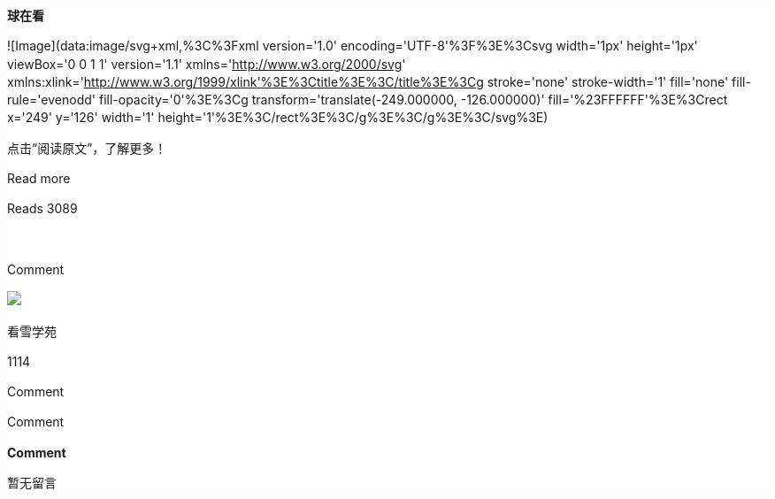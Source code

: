 **球在看**

!\[Image\](data:image/svg+xml,%3C%3Fxml version='1.0' encoding='UTF-8'%3F%3E%3Csvg width='1px' height='1px' viewBox='0 0 1 1' version='1.1' xmlns='http://www.w3.org/2000/svg' xmlns:xlink='http://www.w3.org/1999/xlink'%3E%3Ctitle%3E%3C/title%3E%3Cg stroke='none' stroke-width='1' fill='none' fill-rule='evenodd' fill-opacity='0'%3E%3Cg transform='translate(-249.000000, -126.000000)' fill='%23FFFFFF'%3E%3Crect x='249' y='126' width='1' height='1'%3E%3C/rect%3E%3C/g%3E%3C/g%3E%3C/svg%3E)

点击“阅读原文”，了解更多！

Read more

Reads 3089

​

Comment

[](javacript:;)

![](http://mmbiz.qpic.cn/mmbiz_png/1UG7KPNHN8EGLfh77kFmnicd9WOic2ibvhCibFdB4bL4srJCgo2wnvdoXLxpIvAkfCmmcptXZB0qKWMoIP8iaibYN2FA/300?wx_fmt=png&wxfrom=18)

看雪学苑

1114

Comment

Comment

**Comment**

暂无留言
